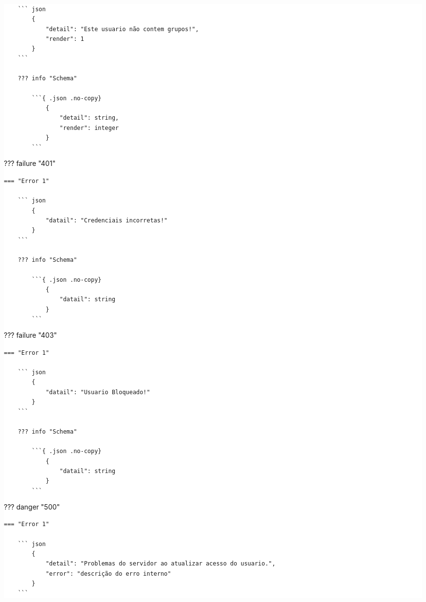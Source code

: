        ``` json
            {
                "detail": "Este usuario não contem grupos!",
                "render": 1
            }
        ```

        ??? info "Schema"
        
            ```{ .json .no-copy}
                {
                    "detail": string,
                    "render": integer
                }
            ```

??? failure "401"

    === "Error 1"

        ``` json
            {
                "datail": "Credenciais incorretas!"
            }
        ```

        ??? info "Schema"
        
            ```{ .json .no-copy}
                {
                    "datail": string
                }
            ```

??? failure "403"

    === "Error 1"

        ``` json
            {
                "datail": "Usuario Bloqueado!"
            }
        ```

        ??? info "Schema"
        
            ```{ .json .no-copy}
                {
                    "datail": string
                }
            ```


??? danger "500"

    === "Error 1"

        ``` json
            {
                "detail": "Problemas do servidor ao atualizar acesso do usuario.",
                "error": "descrição do erro interno"
            }
        ```
